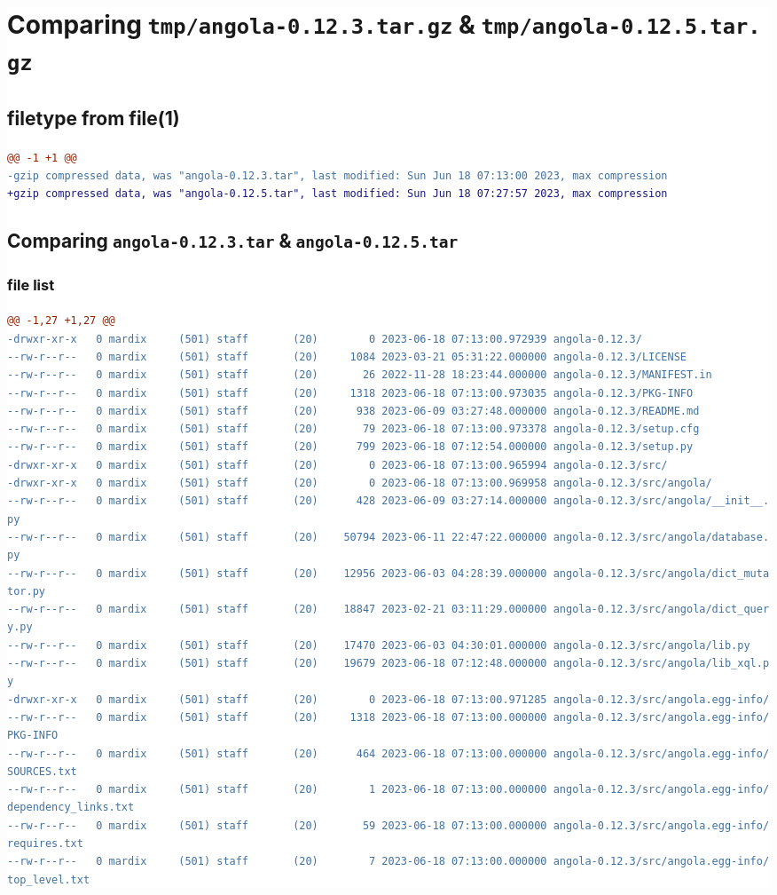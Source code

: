 # Comparing `tmp/angola-0.12.3.tar.gz` & `tmp/angola-0.12.5.tar.gz`

## filetype from file(1)

```diff
@@ -1 +1 @@
-gzip compressed data, was "angola-0.12.3.tar", last modified: Sun Jun 18 07:13:00 2023, max compression
+gzip compressed data, was "angola-0.12.5.tar", last modified: Sun Jun 18 07:27:57 2023, max compression
```

## Comparing `angola-0.12.3.tar` & `angola-0.12.5.tar`

### file list

```diff
@@ -1,27 +1,27 @@
-drwxr-xr-x   0 mardix     (501) staff       (20)        0 2023-06-18 07:13:00.972939 angola-0.12.3/
--rw-r--r--   0 mardix     (501) staff       (20)     1084 2023-03-21 05:31:22.000000 angola-0.12.3/LICENSE
--rw-r--r--   0 mardix     (501) staff       (20)       26 2022-11-28 18:23:44.000000 angola-0.12.3/MANIFEST.in
--rw-r--r--   0 mardix     (501) staff       (20)     1318 2023-06-18 07:13:00.973035 angola-0.12.3/PKG-INFO
--rw-r--r--   0 mardix     (501) staff       (20)      938 2023-06-09 03:27:48.000000 angola-0.12.3/README.md
--rw-r--r--   0 mardix     (501) staff       (20)       79 2023-06-18 07:13:00.973378 angola-0.12.3/setup.cfg
--rw-r--r--   0 mardix     (501) staff       (20)      799 2023-06-18 07:12:54.000000 angola-0.12.3/setup.py
-drwxr-xr-x   0 mardix     (501) staff       (20)        0 2023-06-18 07:13:00.965994 angola-0.12.3/src/
-drwxr-xr-x   0 mardix     (501) staff       (20)        0 2023-06-18 07:13:00.969958 angola-0.12.3/src/angola/
--rw-r--r--   0 mardix     (501) staff       (20)      428 2023-06-09 03:27:14.000000 angola-0.12.3/src/angola/__init__.py
--rw-r--r--   0 mardix     (501) staff       (20)    50794 2023-06-11 22:47:22.000000 angola-0.12.3/src/angola/database.py
--rw-r--r--   0 mardix     (501) staff       (20)    12956 2023-06-03 04:28:39.000000 angola-0.12.3/src/angola/dict_mutator.py
--rw-r--r--   0 mardix     (501) staff       (20)    18847 2023-02-21 03:11:29.000000 angola-0.12.3/src/angola/dict_query.py
--rw-r--r--   0 mardix     (501) staff       (20)    17470 2023-06-03 04:30:01.000000 angola-0.12.3/src/angola/lib.py
--rw-r--r--   0 mardix     (501) staff       (20)    19679 2023-06-18 07:12:48.000000 angola-0.12.3/src/angola/lib_xql.py
-drwxr-xr-x   0 mardix     (501) staff       (20)        0 2023-06-18 07:13:00.971285 angola-0.12.3/src/angola.egg-info/
--rw-r--r--   0 mardix     (501) staff       (20)     1318 2023-06-18 07:13:00.000000 angola-0.12.3/src/angola.egg-info/PKG-INFO
--rw-r--r--   0 mardix     (501) staff       (20)      464 2023-06-18 07:13:00.000000 angola-0.12.3/src/angola.egg-info/SOURCES.txt
--rw-r--r--   0 mardix     (501) staff       (20)        1 2023-06-18 07:13:00.000000 angola-0.12.3/src/angola.egg-info/dependency_links.txt
--rw-r--r--   0 mardix     (501) staff       (20)       59 2023-06-18 07:13:00.000000 angola-0.12.3/src/angola.egg-info/requires.txt
--rw-r--r--   0 mardix     (501) staff       (20)        7 2023-06-18 07:13:00.000000 angola-0.12.3/src/angola.egg-info/top_level.txt
```